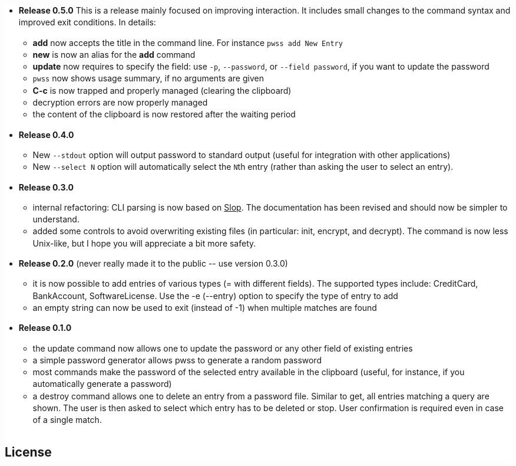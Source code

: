 -   **Release 0.5.0** This is a release mainly focused on
    improving interaction. It includes small changes to the command
    syntax and improved exit conditions. In details:
    -   **add** now accepts the title in the command line. For instance
        `pwss add New Entry`
    -   **new** is now an alias for the **add** command
    -   **update** now requires to specify the field: use `-p`,
        `--password`, or `--field password`, if you want to update the
        password
    -   `pwss` now shows usage summary, if no arguments are given
    -   **C-c** is now trapped and properly managed (clearing
        the clipboard)
    -   decryption errors are now properly managed
    -   the content of the clipboard is now restored after the waiting
        period

-   **Release 0.4.0**
    -   New `--stdout` option will output password to standard output
        (useful for integration with other applications)
    -   New `--select N` option will automatically select the `N`th
        entry (rather than asking the user to select an entry).

-   **Release 0.3.0**
    -   internal refactoring: CLI parsing is now based on
        [Slop](https://github.com/leejarvis/slop). The documentation has
        been revised and should now be simpler to understand.
    -   added some controls to avoid overwriting existing files (in
        particular: init, encrypt, and decrypt). The command is now less
        Unix-like, but I hope you will appreciate a bit more safety.

-   **Release 0.2.0** (never really made it to the public -- use
    version 0.3.0)
    -   it is now possible to add entries of various types (= with
        different fields). The supported types include: CreditCard,
        BankAccount, SoftwareLicense. Use the -e (--entry) option to
        specify the type of entry to add
    -   an empty string can now be used to exit (instead of -1) when
        multiple matches are found

-   **Release 0.1.0**
    -   the update command now allows one to update the password or any
        other field of existing entries
    -   a simple password generator allows pwss to generate a random
        password
    -   most commands make the password of the selected entry available
        in the clipboard (useful, for instance, if you automatically
        generate a password)
    -   a destroy command allows one to delete an entry from a password
        file. Similar to get, all entries matching a query are shown. The user
        is then asked to select which entry has to be deleted or stop.
        User confirmation is required even in case of a single match.

License
-------

